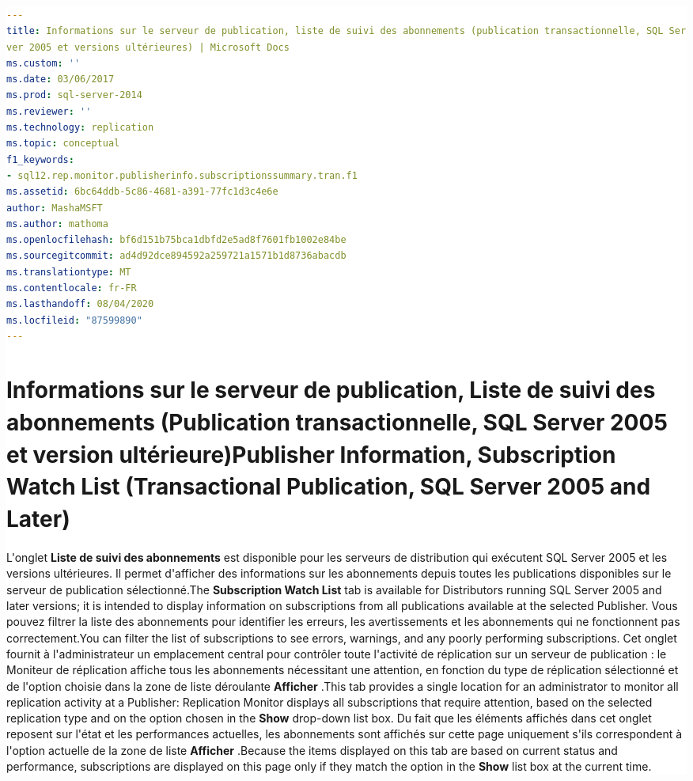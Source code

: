 ```yaml
---
title: Informations sur le serveur de publication, liste de suivi des abonnements (publication transactionnelle, SQL Server 2005 et versions ultérieures) | Microsoft Docs
ms.custom: ''
ms.date: 03/06/2017
ms.prod: sql-server-2014
ms.reviewer: ''
ms.technology: replication
ms.topic: conceptual
f1_keywords:
- sql12.rep.monitor.publisherinfo.subscriptionssummary.tran.f1
ms.assetid: 6bc64ddb-5c86-4681-a391-77fc1d3c4e6e
author: MashaMSFT
ms.author: mathoma
ms.openlocfilehash: bf6d151b75bca1dbfd2e5ad8f7601fb1002e84be
ms.sourcegitcommit: ad4d92dce894592a259721a1571b1d8736abacdb
ms.translationtype: MT
ms.contentlocale: fr-FR
ms.lasthandoff: 08/04/2020
ms.locfileid: "87599890"
---
```

# <a name="publisher-information-subscription-watch-list-transactional-publication-sql-server-2005-and-later"></a><span data-ttu-id="3e159-102">Informations sur le serveur de publication, Liste de suivi des abonnements (Publication transactionnelle, SQL Server 2005 et version ultérieure)</span><span class="sxs-lookup"><span data-stu-id="3e159-102">Publisher Information, Subscription Watch List (Transactional Publication, SQL Server 2005 and Later)</span></span>
  <span data-ttu-id="3e159-103">L'onglet **Liste de suivi des abonnements** est disponible pour les serveurs de distribution qui exécutent SQL Server 2005 et les versions ultérieures. Il permet d'afficher des informations sur les abonnements depuis toutes les publications disponibles sur le serveur de publication sélectionné.</span><span class="sxs-lookup"><span data-stu-id="3e159-103">The **Subscription Watch List** tab is available for Distributors running SQL Server 2005 and later versions; it is intended to display information on subscriptions from all publications available at the selected Publisher.</span></span> <span data-ttu-id="3e159-104">Vous pouvez filtrer la liste des abonnements pour identifier les erreurs, les avertissements et les abonnements qui ne fonctionnent pas correctement.</span><span class="sxs-lookup"><span data-stu-id="3e159-104">You can filter the list of subscriptions to see errors, warnings, and any poorly performing subscriptions.</span></span> <span data-ttu-id="3e159-105">Cet onglet fournit à l'administrateur un emplacement central pour contrôler toute l'activité de réplication sur un serveur de publication : le Moniteur de réplication affiche tous les abonnements nécessitant une attention, en fonction du type de réplication sélectionné et de l'option choisie dans la zone de liste déroulante **Afficher** .</span><span class="sxs-lookup"><span data-stu-id="3e159-105">This tab provides a single location for an administrator to monitor all replication activity at a Publisher: Replication Monitor displays all subscriptions that require attention, based on the selected replication type and on the option chosen in the **Show** drop-down list box.</span></span> <span data-ttu-id="3e159-106">Du fait que les éléments affichés dans cet onglet reposent sur l'état et les performances actuelles, les abonnements sont affichés sur cette page uniquement s'ils correspondent à l'option actuelle de la zone de liste **Afficher** .</span><span class="sxs-lookup"><span data-stu-id="3e159-106">Because the items displayed on this tab are based on current status and performance, subscriptions are displayed on this page only if they match the option in the **Show** list box at the current time.</span></span>  
  
